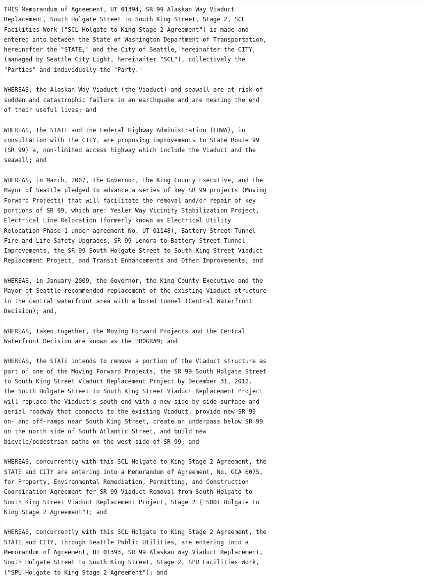     THIS Memorandum of Agreement, UT 01394, SR 99 Alaskan Way Viaduct  
    Replacement, South Holgate Street to South King Street, Stage 2, SCL  
    Facilities Work ("SCL Holgate to King Stage 2 Agreement") is made and  
    entered into between the State of Washington Department of Transportation,  
    hereinafter the "STATE," and the City of Seattle, hereinafter the CITY,  
    (managed by Seattle City Light, hereinafter "SCL"), collectively the  
    "Parties" and individually the "Party."  
  
    WHEREAS, the Alaskan Way Viaduct (the Viaduct) and seawall are at risk of  
    sudden and catastrophic failure in an earthquake and are nearing the end  
    of their useful lives; and  
  
    WHEREAS, the STATE and the Federal Highway Administration (FHWA), in  
    consultation with the CITY, are proposing improvements to State Route 99  
    (SR 99) a, non-limited access highway which include the Viaduct and the  
    seawall; and  
  
    WHEREAS, in March, 2007, the Governor, the King County Executive, and the  
    Mayor of Seattle pledged to advance a series of key SR 99 projects (Moving  
    Forward Projects) that will facilitate the removal and/or repair of key  
    portions of SR 99, which are: Yesler Way Vicinity Stabilization Project,  
    Electrical Line Relocation (formerly known as Electrical Utility  
    Relocation Phase 1 under agreement No. UT 01148), Battery Street Tunnel  
    Fire and Life Safety Upgrades, SR 99 Lenora to Battery Street Tunnel  
    Improvements, the SR 99 South Holgate Street to South King Street Viaduct  
    Replacement Project, and Transit Enhancements and Other Improvements; and  
  
    WHEREAS, in January 2009, the Governor, the King County Executive and the  
    Mayor of Seattle recommended replacement of the existing Viaduct structure  
    in the central waterfront area with a bored tunnel (Central Waterfront  
    Decision); and,  
  
    WHEREAS, taken together, the Moving Forward Projects and the Central  
    Waterfront Decision are known as the PROGRAM; and  
  
    WHEREAS, the STATE intends to remove a portion of the Viaduct structure as  
    part of one of the Moving Forward Projects, the SR 99 South Holgate Street  
    to South King Street Viaduct Replacement Project by December 31, 2012.  
    The South Holgate Street to South King Street Viaduct Replacement Project  
    will replace the Viaduct's south end with a new side-by-side surface and  
    aerial roadway that connects to the existing Viaduct, provide new SR 99  
    on- and off-ramps near South King Street, create an underpass below SR 99  
    on the north side of South Atlantic Street, and build new  
    bicycle/pedestrian paths on the west side of SR 99; and  
  
    WHEREAS, concurrently with this SCL Holgate to King Stage 2 Agreement, the  
    STATE and CITY are entering into a Memorandum of Agreement, No. GCA 6075,  
    for Property, Environmental Remediation, Permitting, and Construction  
    Coordination Agreement for SR 99 Viaduct Removal from South Holgate to  
    South King Street Viaduct Replacement Project, Stage 2 ("SDOT Holgate to  
    King Stage 2 Agreement"); and  
  
    WHEREAS, concurrently with this SCL Holgate to King Stage 2 Agreement, the  
    STATE and CITY, through Seattle Public Utilities, are entering into a  
    Memorandum of Agreement, UT 01393, SR 99 Alaskan Way Viaduct Replacement,  
    South Holgate Street to South King Street, Stage 2, SPU Facilities Work,  
    ("SPU Holgate to King Stage 2 Agreement"); and  
  